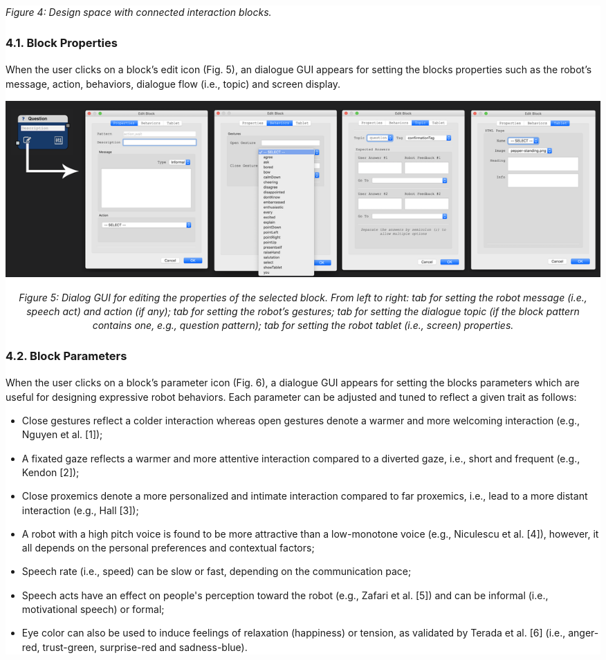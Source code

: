   <em>Figure 4: Design space with connected interaction blocks.</em>
</div>


### 4.1. Block Properties

When the user clicks on a block’s edit icon (Fig. 5), an dialogue GUI appears for setting the blocks properties such as the robot’s message, action, behaviors, dialogue flow (i.e., topic) and screen display.

<div align="center">
  <img src="resources/fig_editDialog.png" width="100%" />
  
  <em>Figure 5: Dialog GUI for editing the properties of the selected block. From left to right: tab for setting the robot message (i.e., speech act) and action (if any); tab for setting the robot’s gestures; tab for setting the dialogue topic (if the block pattern contains one, e.g., question pattern); tab for setting the robot tablet (i.e., screen) properties.</em>
</div>

### 4.2. Block Parameters
When the user clicks on a block’s parameter icon (Fig. 6), a dialogue GUI appears for setting the blocks parameters which are useful for designing expressive robot behaviors. Each parameter can be adjusted and tuned to reflect a given trait as follows:

  * Close gestures reflect a colder interaction whereas open gestures denote a warmer and more welcoming interaction (e.g., Nguyen et al. [1]);
  
  * A fixated gaze reflects a warmer and more attentive interaction compared to a diverted gaze, i.e., short and frequent (e.g., Kendon [2]);

  * Close proxemics denote a more personalized and intimate interaction compared to far proxemics, i.e., lead to a more distant interaction (e.g., Hall [3]);

  * A robot with a high pitch voice is found to be more attractive than a low-monotone voice (e.g., Niculescu et al. [4]), however, it all depends on the personal preferences and contextual factors;

  * Speech rate (i.e., speed) can be slow or fast, depending on the communication pace;

  * Speech acts have an effect on people's perception toward the robot (e.g., Zafari et al. [5]) and can be informal (i.e., motivational speech) or formal;

  * Eye color can also be used to induce feelings of relaxation (happiness) or tension, as validated by Terada et al. [6] (i.e., anger-red, trust-green, surprise-red and sadness-blue).
